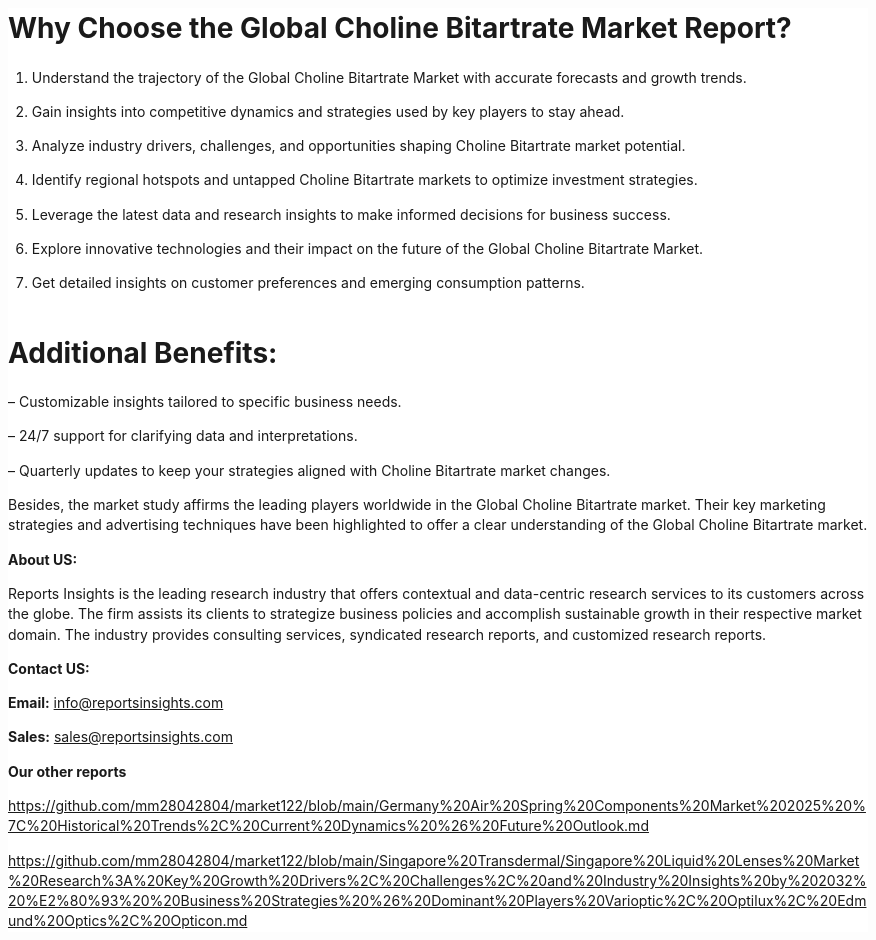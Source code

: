 # <strong>Why Choose the Global Choline Bitartrate Market Report?</strong>

1. Understand the trajectory of the Global Choline Bitartrate Market with accurate forecasts and growth trends.

2. Gain insights into competitive dynamics and strategies used by key players to stay ahead.

3. Analyze industry drivers, challenges, and opportunities shaping Choline Bitartrate market potential.

4. Identify regional hotspots and untapped Choline Bitartrate markets to optimize investment strategies.

5. Leverage the latest data and research insights to make informed decisions for business success.

6. Explore innovative technologies and their impact on the future of the Global Choline Bitartrate Market.

7. Get detailed insights on customer preferences and emerging consumption patterns.

# <strong>Additional Benefits:</strong>

– Customizable insights tailored to specific business needs.

– 24/7 support for clarifying data and interpretations.

– Quarterly updates to keep your strategies aligned with Choline Bitartrate market changes.

Besides, the market study affirms the leading players worldwide in the Global Choline Bitartrate market. Their key marketing strategies and advertising techniques have been highlighted to offer a clear understanding of the Global Choline Bitartrate market.

<strong><strong>About US</strong>:</strong>

Reports Insights is the leading research industry that offers contextual and data-centric research services to its customers across the globe. The firm assists its clients to strategize business policies and accomplish sustainable growth in their respective market domain. The industry provides consulting services, syndicated research reports, and customized research reports.

<strong>Contact US:</strong>

<p class=><b>Email:</b> <a href=mailto:info@reportsinsights.com>info@reportsinsights.com</a></p>
<p class=><b>Sales:</b> <a href=mailto:sales@reportsinsights.com>sales@reportsinsights.com</a></p>

<strong>Our other reports</strong>

<a href=https://github.com/mm28042804/market122/blob/main/Germany%20Air%20Spring%20Components%20Market%202025%20%7C%20Historical%20Trends%2C%20Current%20Dynamics%20%26%20Future%20Outlook.md>https://github.com/mm28042804/market122/blob/main/Germany%20Air%20Spring%20Components%20Market%202025%20%7C%20Historical%20Trends%2C%20Current%20Dynamics%20%26%20Future%20Outlook.md</a>

<a href=https://github.com/mm28042804/market122/blob/main/Singapore%20Transdermal/Singapore%20Liquid%20Lenses%20Market%20Research%3A%20Key%20Growth%20Drivers%2C%20Challenges%2C%20and%20Industry%20Insights%20by%202032%20%E2%80%93%20%20Business%20Strategies%20%26%20Dominant%20Players%20Varioptic%2C%20Optilux%2C%20Edmund%20Optics%2C%20Opticon.md>https://github.com/mm28042804/market122/blob/main/Singapore%20Transdermal/Singapore%20Liquid%20Lenses%20Market%20Research%3A%20Key%20Growth%20Drivers%2C%20Challenges%2C%20and%20Industry%20Insights%20by%202032%20%E2%80%93%20%20Business%20Strategies%20%26%20Dominant%20Players%20Varioptic%2C%20Optilux%2C%20Edmund%20Optics%2C%20Opticon.md</a>
